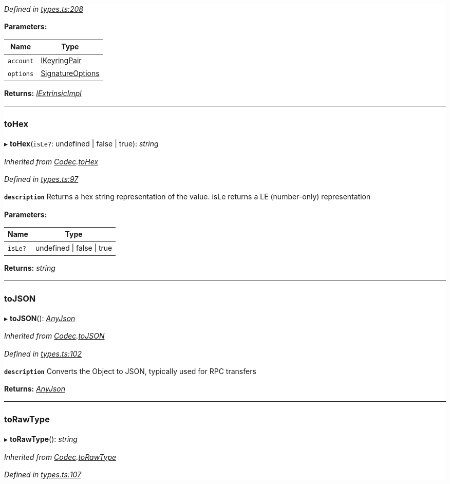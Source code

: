 *Defined in [types.ts:208](https://github.com/polkadot-js/api/blob/921e329d18/packages/types/src/types.ts#L208)*

**Parameters:**

Name | Type |
------ | ------ |
`account` | [IKeyringPair](_types_.ikeyringpair.md) |
`options` | [SignatureOptions](_types_.signatureoptions.md) |

**Returns:** *[IExtrinsicImpl](_types_.iextrinsicimpl.md)*

___

###  toHex

▸ **toHex**(`isLe?`: undefined | false | true): *string*

*Inherited from [Codec](_types_.codec.md).[toHex](_types_.codec.md#tohex)*

*Defined in [types.ts:97](https://github.com/polkadot-js/api/blob/921e329d18/packages/types/src/types.ts#L97)*

**`description`** Returns a hex string representation of the value. isLe returns a LE (number-only) representation

**Parameters:**

Name | Type |
------ | ------ |
`isLe?` | undefined &#124; false &#124; true |

**Returns:** *string*

___

###  toJSON

▸ **toJSON**(): *[AnyJson](../modules/_types_.md#anyjson)*

*Inherited from [Codec](_types_.codec.md).[toJSON](_types_.codec.md#tojson)*

*Defined in [types.ts:102](https://github.com/polkadot-js/api/blob/921e329d18/packages/types/src/types.ts#L102)*

**`description`** Converts the Object to JSON, typically used for RPC transfers

**Returns:** *[AnyJson](../modules/_types_.md#anyjson)*

___

###  toRawType

▸ **toRawType**(): *string*

*Inherited from [Codec](_types_.codec.md).[toRawType](_types_.codec.md#torawtype)*

*Defined in [types.ts:107](https://github.com/polkadot-js/api/blob/921e329d18/packages/types/src/types.ts#L107)*
